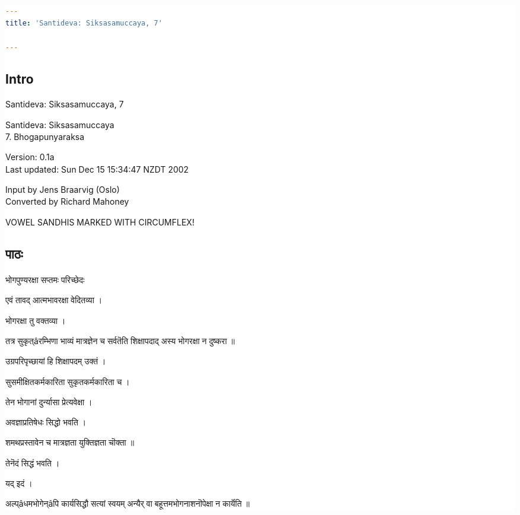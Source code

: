 ```yaml
---
title: 'Santideva: Siksasamuccaya, 7'

---
```

## Intro
  
  
  
  
Santideva: Siksasamuccaya, 7  
  
  
  
  
Santideva: Siksasamuccaya  
7. Bhogapunyaraksa  
  
Version: 0.1a  
Last updated: Sun Dec 15 15:34:47 NZDT 2002  
  
Input by Jens Braarvig (Oslo)  
Converted by Richard Mahoney  
  
  
  
  
  
VOWEL SANDHIS MARKED WITH CIRCUMFLEX!  
  
  
  


## पाठः
  
  
  
  
  
  
  
भोगपुण्यरक्षा सप्तमः परिच्छेदः  
  
एवं तावद् आत्मभावरक्षा वेदितव्या ।  
  
भोगरक्षा तु वक्तव्या ।  
  
तत्र सुकृत्âरम्भिणा भाव्यं मात्रज्ञेन च सर्वतॆति शिक्षापदाद् अस्य भोगरक्षा न दुष्करा ॥  
  
उग्रपरिपृच्छायां हि शिक्षापदम् उक्तं ।  
  
सुसमीक्षितकर्मकारिता सुकृतकर्मकारिता च ।  
  
तेन भोगानां दुर्न्यासा प्रेत्यवेक्षा ।  
  
अवज्ञाप्रतिषेधः सिद्धो भवति ।  
  
शमथप्रस्तावेन च मात्रज्ञता युक्तिज्ञता चॊक्ता ॥  
  
तेनॆदं सिद्धं भवति ।  
  
यद् इदं ।  
  
अल्प्âधमभोगेन्âपि कार्यसिद्धौ सत्यां स्वयम् अन्यैर् वा बहूत्तमभोगनाशनॊपेक्षा न कार्यॆति ॥  
  
